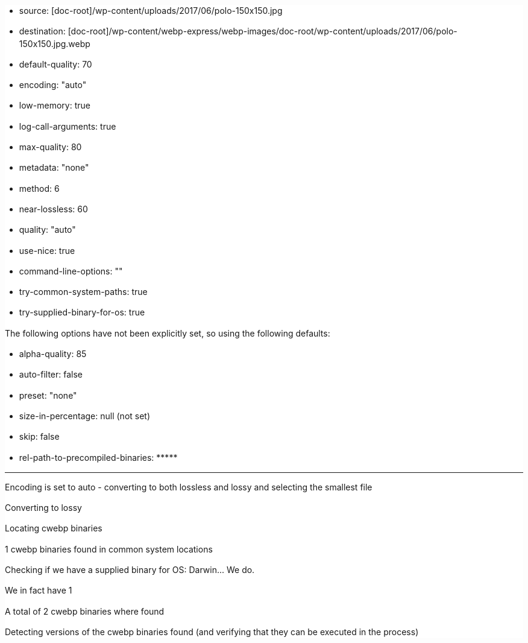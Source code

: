 - source: [doc-root]/wp-content/uploads/2017/06/polo-150x150.jpg

- destination: [doc-root]/wp-content/webp-express/webp-images/doc-root/wp-content/uploads/2017/06/polo-150x150.jpg.webp

- default-quality: 70

- encoding: "auto"

- low-memory: true

- log-call-arguments: true

- max-quality: 80

- metadata: "none"

- method: 6

- near-lossless: 60

- quality: "auto"

- use-nice: true

- command-line-options: ""

- try-common-system-paths: true

- try-supplied-binary-for-os: true


The following options have not been explicitly set, so using the following defaults:

- alpha-quality: 85

- auto-filter: false

- preset: "none"

- size-in-percentage: null (not set)

- skip: false

- rel-path-to-precompiled-binaries: *****

------------


Encoding is set to auto - converting to both lossless and lossy and selecting the smallest file


Converting to lossy

Locating cwebp binaries

1 cwebp binaries found in common system locations

Checking if we have a supplied binary for OS: Darwin... We do.

We in fact have 1

A total of 2 cwebp binaries where found

Detecting versions of the cwebp binaries found (and verifying that they can be executed in the process)
